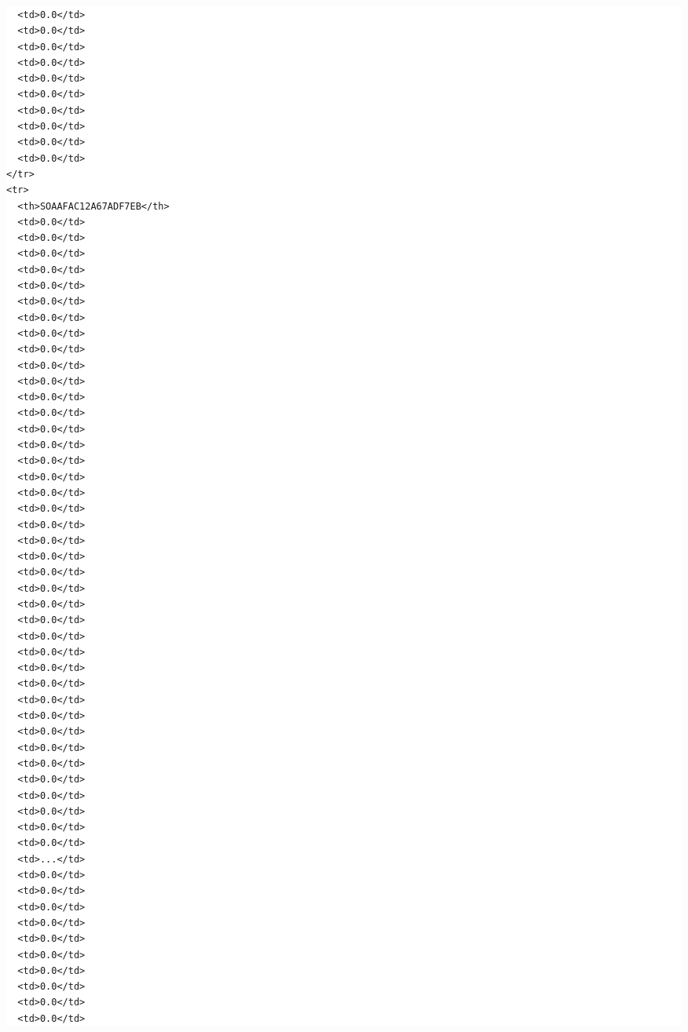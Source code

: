       <td>0.0</td>
      <td>0.0</td>
      <td>0.0</td>
      <td>0.0</td>
      <td>0.0</td>
      <td>0.0</td>
      <td>0.0</td>
      <td>0.0</td>
      <td>0.0</td>
      <td>0.0</td>
    </tr>
    <tr>
      <th>SOAAFAC12A67ADF7EB</th>
      <td>0.0</td>
      <td>0.0</td>
      <td>0.0</td>
      <td>0.0</td>
      <td>0.0</td>
      <td>0.0</td>
      <td>0.0</td>
      <td>0.0</td>
      <td>0.0</td>
      <td>0.0</td>
      <td>0.0</td>
      <td>0.0</td>
      <td>0.0</td>
      <td>0.0</td>
      <td>0.0</td>
      <td>0.0</td>
      <td>0.0</td>
      <td>0.0</td>
      <td>0.0</td>
      <td>0.0</td>
      <td>0.0</td>
      <td>0.0</td>
      <td>0.0</td>
      <td>0.0</td>
      <td>0.0</td>
      <td>0.0</td>
      <td>0.0</td>
      <td>0.0</td>
      <td>0.0</td>
      <td>0.0</td>
      <td>0.0</td>
      <td>0.0</td>
      <td>0.0</td>
      <td>0.0</td>
      <td>0.0</td>
      <td>0.0</td>
      <td>0.0</td>
      <td>0.0</td>
      <td>0.0</td>
      <td>0.0</td>
      <td>...</td>
      <td>0.0</td>
      <td>0.0</td>
      <td>0.0</td>
      <td>0.0</td>
      <td>0.0</td>
      <td>0.0</td>
      <td>0.0</td>
      <td>0.0</td>
      <td>0.0</td>
      <td>0.0</td>